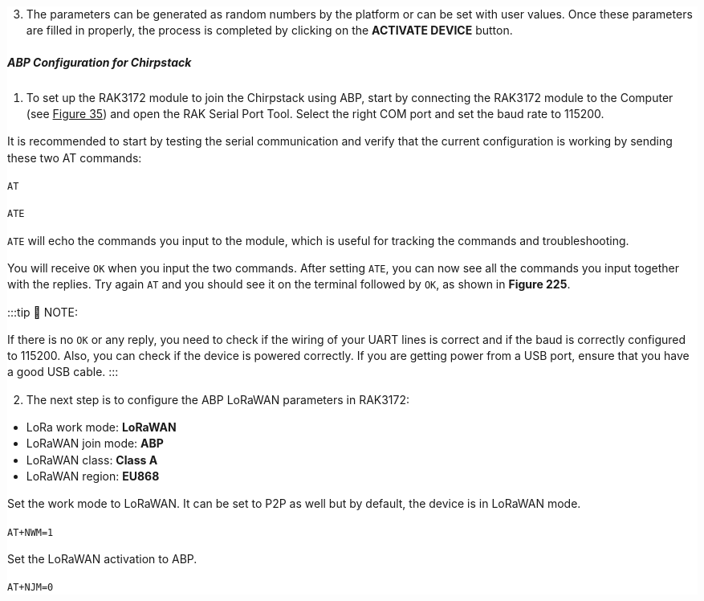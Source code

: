 3. The parameters can be generated as random numbers by the platform or can be set with user values. Once these parameters are filled in properly, the process is completed by clicking on the **ACTIVATE DEVICE** button.


##### ABP Configuration for Chirpstack

1. To set up the RAK3172 module to join the Chirpstack using ABP, start by connecting the RAK3172 module to the Computer (see [Figure 35](#connect-to-the-rak3172)) and open the RAK Serial Port Tool. Select the right COM port and set the baud rate to 115200.

It is recommended to start by testing the serial communication and verify that the current configuration is working by sending these two AT commands:

```
AT
```

```
ATE
```

`ATE` will echo the commands you input to the module, which is useful for tracking the commands and troubleshooting.

You will receive `OK` when you input the two commands. After setting `ATE`, you can now see all the commands you input together with the replies. Try again `AT` and you should see it on the terminal followed by `OK`, as shown in **Figure 225**.

:::tip 📝 NOTE:

If there is no `OK` or any reply, you need to check if the wiring of your UART lines is correct and if the baud is correctly configured to 115200. Also, you can check if the device is powered correctly. If you are getting power from a USB port, ensure that you have a good USB cable.
:::

<rk-img
  src="/assets/images/wisduo/rak3172-module/quickstart/atstart.png"
  width="90%"
  caption="at+version command response"
/>

2. The next step is to configure the ABP LoRaWAN parameters in RAK3172:

- LoRa work mode: **LoRaWAN**
- LoRaWAN join mode: **ABP**
- LoRaWAN class: **Class A**
- LoRaWAN region: **EU868**

Set the work mode to LoRaWAN. It can be set to P2P as well but by default, the device is in LoRaWAN mode.

```
AT+NWM=1
```

Set the LoRaWAN activation to ABP.

```
AT+NJM=0
```
